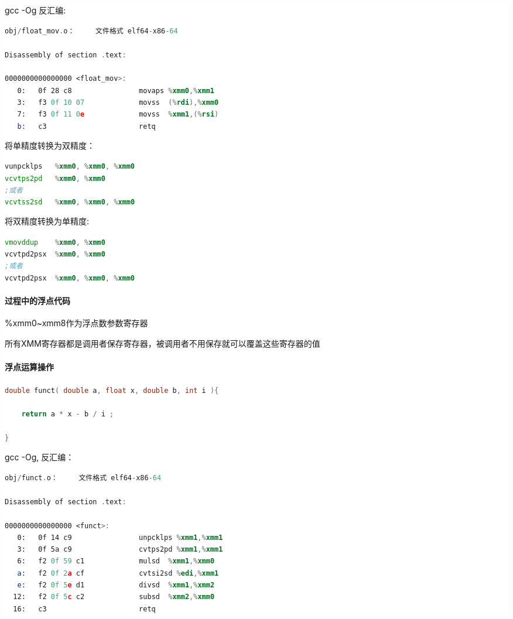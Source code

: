 gcc -Og 反汇编:

```asm
obj/float_mov.o：     文件格式 elf64-x86-64

Disassembly of section .text:

0000000000000000 <float_mov>:
   0:	0f 28 c8             	movaps %xmm0,%xmm1
   3:	f3 0f 10 07          	movss  (%rdi),%xmm0
   7:	f3 0f 11 0e          	movss  %xmm1,(%rsi)
   b:	c3                   	retq   
```



将单精度转换为双精度：

```asm
vunpcklps	%xmm0, %xmm0, %xmm0
vcvtps2pd	%xmm0, %xmm0
;或者
vcvtss2sd	%xmm0, %xmm0, %xmm0
```



将双精度转换为单精度:

```asm
vmovddup	%xmm0, %xmm0
vcvtpd2psx	%xmm0, %xmm0
;或者
vcvtpd2psx	%xmm0, %xmm0, %xmm0
```



#### 过程中的浮点代码

%xmm0~xmm8作为浮点数参数寄存器



所有XMM寄存器都是调用者保存寄存器，被调用者不用保存就可以覆盖这些寄存器的值



#### 浮点运算操作

```c
double funct( double a, float x, double b, int i ){

    return a * x - b / i ;

}
```

gcc -Og, 反汇编：

```asm
obj/funct.o：     文件格式 elf64-x86-64

Disassembly of section .text:

0000000000000000 <funct>:
   0:	0f 14 c9             	unpcklps %xmm1,%xmm1
   3:	0f 5a c9             	cvtps2pd %xmm1,%xmm1
   6:	f2 0f 59 c1          	mulsd  %xmm1,%xmm0
   a:	f2 0f 2a cf          	cvtsi2sd %edi,%xmm1
   e:	f2 0f 5e d1          	divsd  %xmm1,%xmm2
  12:	f2 0f 5c c2          	subsd  %xmm2,%xmm0
  16:	c3                   	retq   
```
